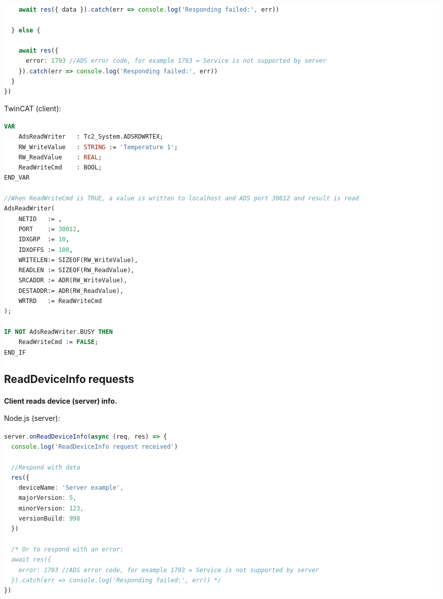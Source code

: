 ```ts
    await res({ data }).catch(err => console.log('Responding failed:', err))

  } else {

    await res({
      error: 1793 //ADS error code, for example 1793 = Service is not supported by server
    }).catch(err => console.log('Responding failed:', err))
  }
})
```


TwinCAT (client):
```Pascal
VAR
	AdsReadWriter	: Tc2_System.ADSRDWRTEX;
	RW_WriteValue	: STRING := 'Temperature 1';
	RW_ReadValue	: REAL;
	ReadWriteCmd	: BOOL;
END_VAR

//When ReadWriteCmd is TRUE, a value is written to localhost and ADS port 30012 and result is read
AdsReadWriter(
	NETID	:= , 
	PORT	:= 30012, 
	IDXGRP	:= 10,
	IDXOFFS	:= 100,
	WRITELEN:= SIZEOF(RW_WriteValue), 
	READLEN	:= SIZEOF(RW_ReadValue), 
	SRCADDR	:= ADR(RW_WriteValue),  
	DESTADDR:= ADR(RW_ReadValue), 
	WRTRD	:= ReadWriteCmd
);

IF NOT AdsReadWriter.BUSY THEN
	ReadWriteCmd := FALSE;
END_IF
```

## ReadDeviceInfo requests

**Client reads device (server) info.**

Node.js (server):
```ts
server.onReadDeviceInfo(async (req, res) => {
  console.log('ReadDeviceInfo request received')

  //Respond with data
  res({
    deviceName: 'Server example',
    majorVersion: 5,
    minorVersion: 123,
    versionBuild: 998
  })

  /* Or to respond with an error:
  await res({
    error: 1793 //ADS error code, for example 1793 = Service is not supported by server
  }).catch(err => console.log('Responding failed:', err)) */
})
```
